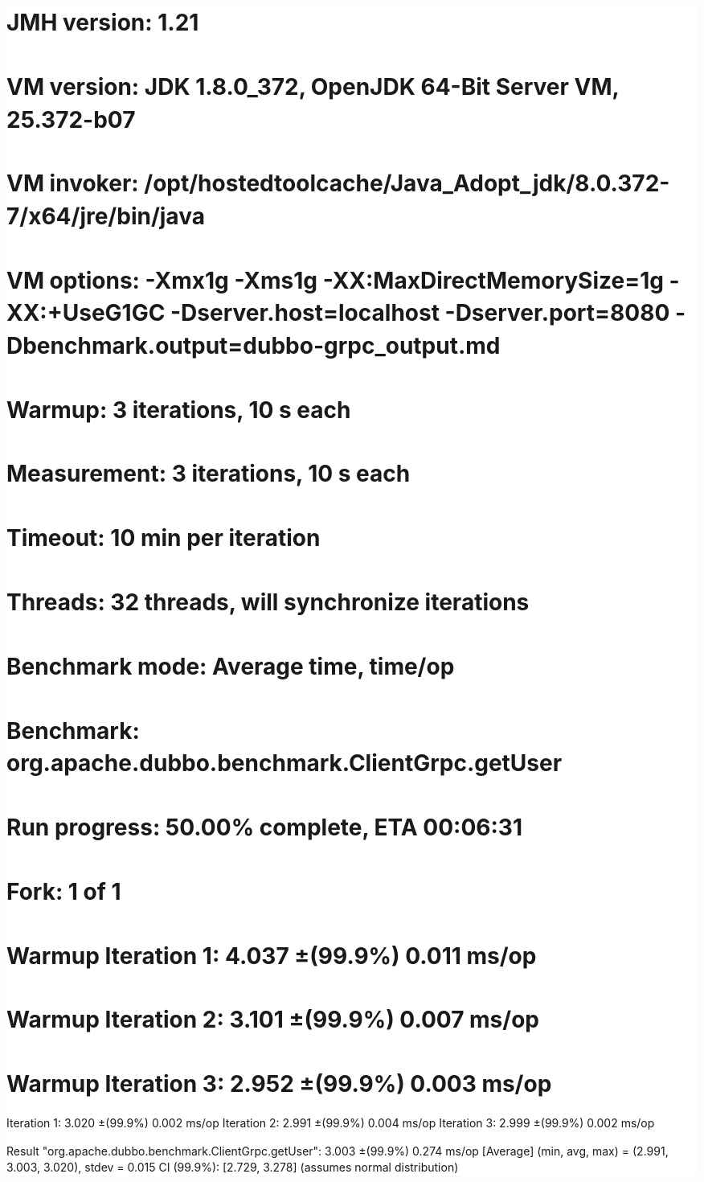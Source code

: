 
# JMH version: 1.21
# VM version: JDK 1.8.0_372, OpenJDK 64-Bit Server VM, 25.372-b07
# VM invoker: /opt/hostedtoolcache/Java_Adopt_jdk/8.0.372-7/x64/jre/bin/java
# VM options: -Xmx1g -Xms1g -XX:MaxDirectMemorySize=1g -XX:+UseG1GC -Dserver.host=localhost -Dserver.port=8080 -Dbenchmark.output=dubbo-grpc_output.md
# Warmup: 3 iterations, 10 s each
# Measurement: 3 iterations, 10 s each
# Timeout: 10 min per iteration
# Threads: 32 threads, will synchronize iterations
# Benchmark mode: Average time, time/op
# Benchmark: org.apache.dubbo.benchmark.ClientGrpc.getUser

# Run progress: 50.00% complete, ETA 00:06:31
# Fork: 1 of 1
# Warmup Iteration   1: 4.037 ±(99.9%) 0.011 ms/op
# Warmup Iteration   2: 3.101 ±(99.9%) 0.007 ms/op
# Warmup Iteration   3: 2.952 ±(99.9%) 0.003 ms/op
Iteration   1: 3.020 ±(99.9%) 0.002 ms/op
Iteration   2: 2.991 ±(99.9%) 0.004 ms/op
Iteration   3: 2.999 ±(99.9%) 0.002 ms/op


Result "org.apache.dubbo.benchmark.ClientGrpc.getUser":
  3.003 ±(99.9%) 0.274 ms/op [Average]
  (min, avg, max) = (2.991, 3.003, 3.020), stdev = 0.015
  CI (99.9%): [2.729, 3.278] (assumes normal distribution)
